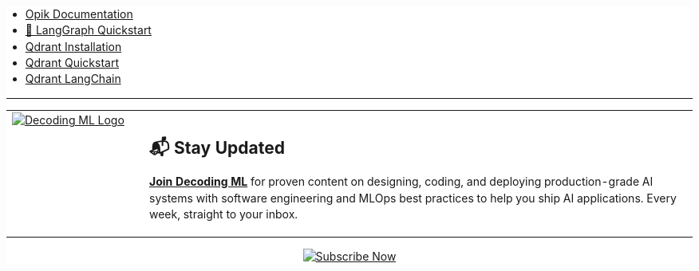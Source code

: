 - [Opik Documentation](https://www.comet.com/docs/opik/?utm_source=philoagents_course&utm_campaign=opik&utm_medium=course)
- [🚀 LangGraph Quickstart](https://langchain-ai.github.io/langgraph/tutorials/introduction/)
- [Qdrant Installation](https://qdrant.tech/documentation/guides/installation/)
- [Qdrant Quickstart](https://qdrant.tech/documentation/quickstart/)
- [Qdrant LangChain](https://python.langchain.com/docs/integrations/vectorstores/qdrant/)

----

<table style="border-collapse: collapse; border: none;">
  <tr style="border: none;">
    <td width="20%" style="border: none;">
      <a href="https://decodingml.substack.com/" aria-label="Decoding ML">
        <img src="https://github.com/user-attachments/assets/f2f2f9c0-54b7-4ae3-bf8d-23a359c86982" alt="Decoding ML Logo" width="150"/>
      </a>
    </td>
    <td width="80%" style="border: none;">
      <div>
        <h2>📬 Stay Updated</h2>
        <p><b><a href="https://decodingml.substack.com/">Join Decoding ML</a></b> for proven content on designing, coding, and deploying production-grade AI systems with software engineering and MLOps best practices to help you ship AI applications. Every week, straight to your inbox.</p>
      </div>
    </td>
  </tr>
</table>

<p align="center">
  <a href="https://decodingml.substack.com/">
    <img src="https://img.shields.io/static/v1?label&logo=substack&message=Subscribe%20Now&style=for-the-badge&color=black&scale=2" alt="Subscribe Now" height="40">
  </a>
</p>
